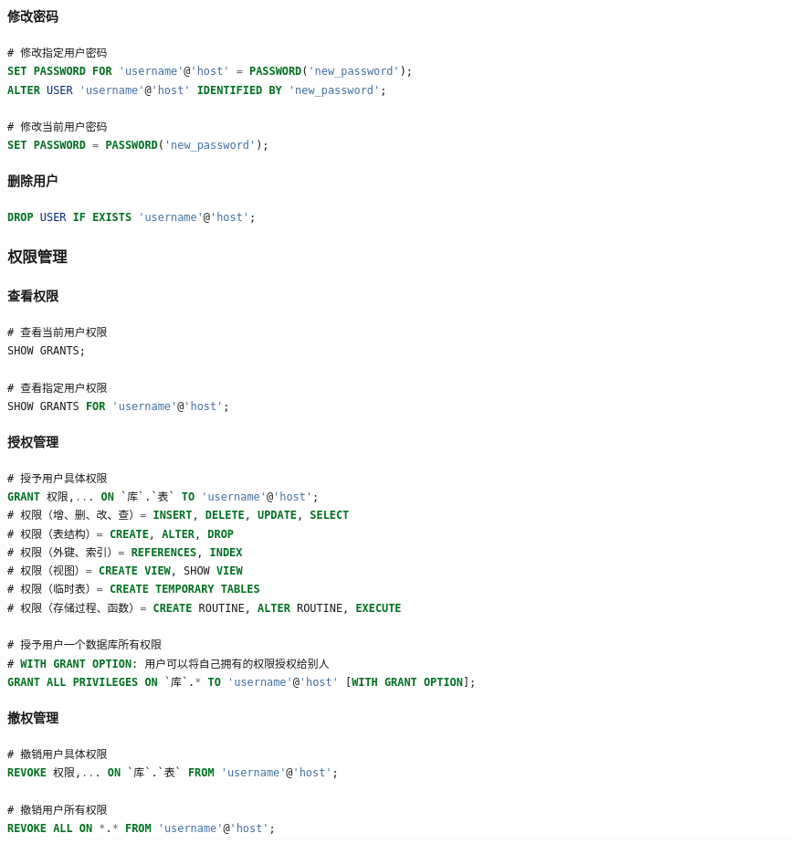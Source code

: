 #### 修改密码

```SQL
# 修改指定用户密码
SET PASSWORD FOR 'username'@'host' = PASSWORD('new_password');
ALTER USER 'username'@'host' IDENTIFIED BY 'new_password';

# 修改当前用户密码
SET PASSWORD = PASSWORD('new_password');
```

#### 删除用户

```SQL
DROP USER IF EXISTS 'username'@'host';
```

### 权限管理

#### 查看权限

```SQL
# 查看当前用户权限
SHOW GRANTS;

# 查看指定用户权限
SHOW GRANTS FOR 'username'@'host';
```

#### 授权管理

```SQL
# 授予用户具体权限
GRANT 权限,... ON `库`.`表` TO 'username'@'host';
# 权限（增、删、改、查）= INSERT, DELETE, UPDATE, SELECT
# 权限（表结构）= CREATE, ALTER, DROP
# 权限（外键、索引）= REFERENCES, INDEX
# 权限（视图）= CREATE VIEW, SHOW VIEW
# 权限（临时表）= CREATE TEMPORARY TABLES
# 权限（存储过程、函数）= CREATE ROUTINE, ALTER ROUTINE, EXECUTE

# 授予用户一个数据库所有权限
# WITH GRANT OPTION: 用户可以将自己拥有的权限授权给别人
GRANT ALL PRIVILEGES ON `库`.* TO 'username'@'host' [WITH GRANT OPTION];
```

#### 撤权管理

```SQL
# 撤销用户具体权限
REVOKE 权限,... ON `库`.`表` FROM 'username'@'host';

# 撤销用户所有权限
REVOKE ALL ON *.* FROM 'username'@'host';
```
